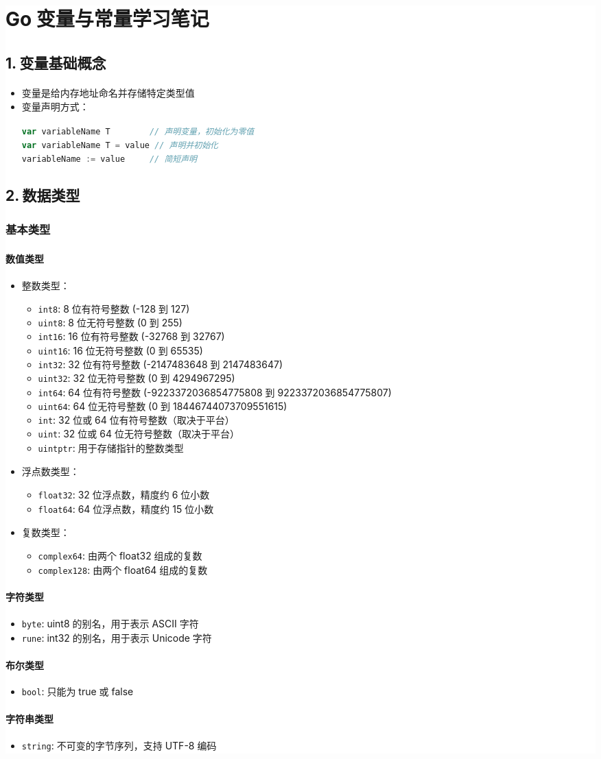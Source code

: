 # Go 变量与常量学习笔记

## 1. 变量基础概念

- 变量是给内存地址命名并存储特定类型值
- 变量声明方式：
  ```go
  var variableName T        // 声明变量，初始化为零值
  var variableName T = value // 声明并初始化
  variableName := value     // 简短声明
  ```

## 2. 数据类型

### 基本类型

#### 数值类型

- 整数类型：

  - `int8`: 8 位有符号整数 (-128 到 127)
  - `uint8`: 8 位无符号整数 (0 到 255)
  - `int16`: 16 位有符号整数 (-32768 到 32767)
  - `uint16`: 16 位无符号整数 (0 到 65535)
  - `int32`: 32 位有符号整数 (-2147483648 到 2147483647)
  - `uint32`: 32 位无符号整数 (0 到 4294967295)
  - `int64`: 64 位有符号整数 (-9223372036854775808 到 9223372036854775807)
  - `uint64`: 64 位无符号整数 (0 到 18446744073709551615)
  - `int`: 32 位或 64 位有符号整数（取决于平台）
  - `uint`: 32 位或 64 位无符号整数（取决于平台）
  - `uintptr`: 用于存储指针的整数类型

- 浮点数类型：

  - `float32`: 32 位浮点数，精度约 6 位小数
  - `float64`: 64 位浮点数，精度约 15 位小数

- 复数类型：
  - `complex64`: 由两个 float32 组成的复数
  - `complex128`: 由两个 float64 组成的复数

#### 字符类型

- `byte`: uint8 的别名，用于表示 ASCII 字符
- `rune`: int32 的别名，用于表示 Unicode 字符

#### 布尔类型

- `bool`: 只能为 true 或 false

#### 字符串类型

- `string`: 不可变的字节序列，支持 UTF-8 编码
